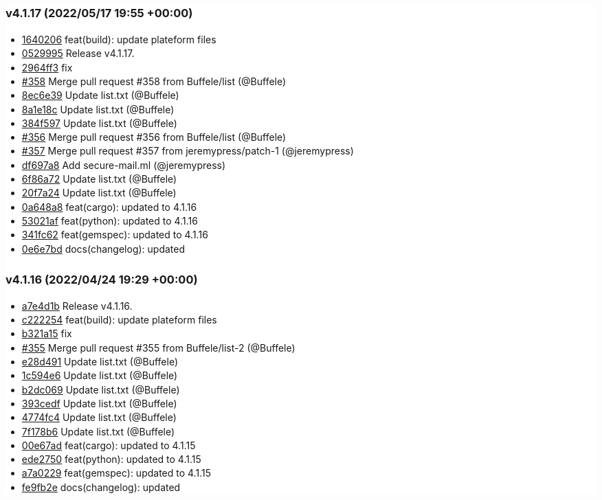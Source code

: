 ### v4.1.17 (2022/05/17 19:55 +00:00)
- [1640206](https://github.com/FGRibreau/mailchecker/commit/164020683ef2c52f300b8f93a9080f7658985efe) feat(build): update plateform files
- [0529995](https://github.com/FGRibreau/mailchecker/commit/0529995d829ac7e2a2be67bf58be1f9fa3478c2e) Release v4.1.17.
- [2964ff3](https://github.com/FGRibreau/mailchecker/commit/2964ff363cbba841de40e9d3b3c8f1b7a6fffba2) fix
- [#358](https://github.com/FGRibreau/mailchecker/pull/358) Merge pull request #358 from Buffele/list (@Buffele)
- [8ec6e39](https://github.com/FGRibreau/mailchecker/commit/8ec6e3936295895fd0296177422c6c1bcadebd54) Update list.txt (@Buffele)
- [8a1e18c](https://github.com/FGRibreau/mailchecker/commit/8a1e18ce82831abcea901e982796040888e1a864) Update list.txt (@Buffele)
- [384f597](https://github.com/FGRibreau/mailchecker/commit/384f597ef8b1359503a8a67c031db39cbbc81028) Update list.txt (@Buffele)
- [#356](https://github.com/FGRibreau/mailchecker/pull/356) Merge pull request #356 from Buffele/list (@Buffele)
- [#357](https://github.com/FGRibreau/mailchecker/pull/357) Merge pull request #357 from jeremypress/patch-1 (@jeremypress)
- [df697a8](https://github.com/FGRibreau/mailchecker/commit/df697a851d7df7bd65a8c9e9bf1b988301274353) Add secure-mail.ml (@jeremypress)
- [6f86a72](https://github.com/FGRibreau/mailchecker/commit/6f86a72980527201c62fa6e0c20358bb31af09b5) Update list.txt (@Buffele)
- [20f7a24](https://github.com/FGRibreau/mailchecker/commit/20f7a24b42184ccb68b5be45181690274030b55e) Update list.txt (@Buffele)
- [0a648a8](https://github.com/FGRibreau/mailchecker/commit/0a648a87cf80676708a19d69e9635d228345d0a8) feat(cargo): updated to 4.1.16
- [53021af](https://github.com/FGRibreau/mailchecker/commit/53021af236d3246b54b509d80d4c5f3013fe3688) feat(python): updated to 4.1.16
- [341fc62](https://github.com/FGRibreau/mailchecker/commit/341fc623b97e1dd9e644c721de75c3a5b641c331) feat(gemspec): updated to 4.1.16
- [0e6e7bd](https://github.com/FGRibreau/mailchecker/commit/0e6e7bd3bea7e052b1c50febcdb85e1bc8207c77) docs(changelog): updated

### v4.1.16 (2022/04/24 19:29 +00:00)
- [a7e4d1b](https://github.com/FGRibreau/mailchecker/commit/a7e4d1b21cbfd68b1353202aec3ec8cf57bc7844) Release v4.1.16.
- [c222254](https://github.com/FGRibreau/mailchecker/commit/c222254460d56efddc449655937aca0107f5d1d3) feat(build): update plateform files
- [b321a15](https://github.com/FGRibreau/mailchecker/commit/b321a15df404ac5173c88eac77009fadb3f54c99) fix
- [#355](https://github.com/FGRibreau/mailchecker/pull/355) Merge pull request #355 from Buffele/list-2 (@Buffele)
- [e28d491](https://github.com/FGRibreau/mailchecker/commit/e28d491e1b580f68afa92ba9394f7c614bcfab06) Update list.txt (@Buffele)
- [1c594e6](https://github.com/FGRibreau/mailchecker/commit/1c594e639df8f93600fd9695c034099561f2fe55) Update list.txt (@Buffele)
- [b2dc069](https://github.com/FGRibreau/mailchecker/commit/b2dc069ed92c3a5029f11cf402c61d5fd0ab27f7) Update list.txt (@Buffele)
- [393cedf](https://github.com/FGRibreau/mailchecker/commit/393cedf7349d09fd3499b0248b0efd4bd206b5e0) Update list.txt (@Buffele)
- [4774fc4](https://github.com/FGRibreau/mailchecker/commit/4774fc4daf9a7d5c9d64de37c601724ec392c753) Update list.txt (@Buffele)
- [7f178b6](https://github.com/FGRibreau/mailchecker/commit/7f178b627bde2a99177e319a4c690104f05d40d0) Update list.txt (@Buffele)
- [00e67ad](https://github.com/FGRibreau/mailchecker/commit/00e67ad8d2d0ae3fc9cbcd03f23e45544372ef0d) feat(cargo): updated to 4.1.15
- [ede2750](https://github.com/FGRibreau/mailchecker/commit/ede27503b20d6fc5cdb297076726d90d6826f0a0) feat(python): updated to 4.1.15
- [a7a0229](https://github.com/FGRibreau/mailchecker/commit/a7a02299bbc30bb0f965265e279cd9c23f72606c) feat(gemspec): updated to 4.1.15
- [fe9fb2e](https://github.com/FGRibreau/mailchecker/commit/fe9fb2e0133f9e5e0fed38734e4991eb09eef1e4) docs(changelog): updated